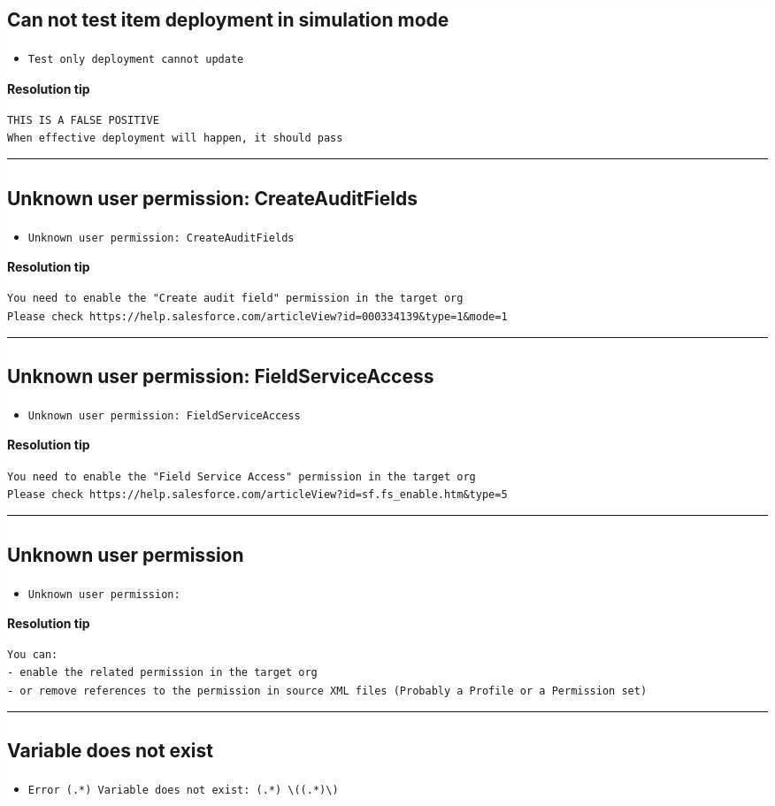 ## Can not test item deployment in simulation mode

- `Test only deployment cannot update`

**Resolution tip**

```shell
THIS IS A FALSE POSITIVE
When effective deployment will happen, it should pass
```

---
## Unknown user permission: CreateAuditFields

- `Unknown user permission: CreateAuditFields`

**Resolution tip**

```shell
You need to enable the "Create audit field" permission in the target org
Please check https://help.salesforce.com/articleView?id=000334139&type=1&mode=1
```

---
## Unknown user permission: FieldServiceAccess

- `Unknown user permission: FieldServiceAccess`

**Resolution tip**

```shell
You need to enable the "Field Service Access" permission in the target org
Please check https://help.salesforce.com/articleView?id=sf.fs_enable.htm&type=5
```

---
## Unknown user permission

- `Unknown user permission:`

**Resolution tip**

```shell
You can:
- enable the related permission in the target org
- or remove references to the permission in source XML files (Probably a Profile or a Permission set)
```

---
## Variable does not exist

- `Error (.*) Variable does not exist: (.*) \((.*)\)`
